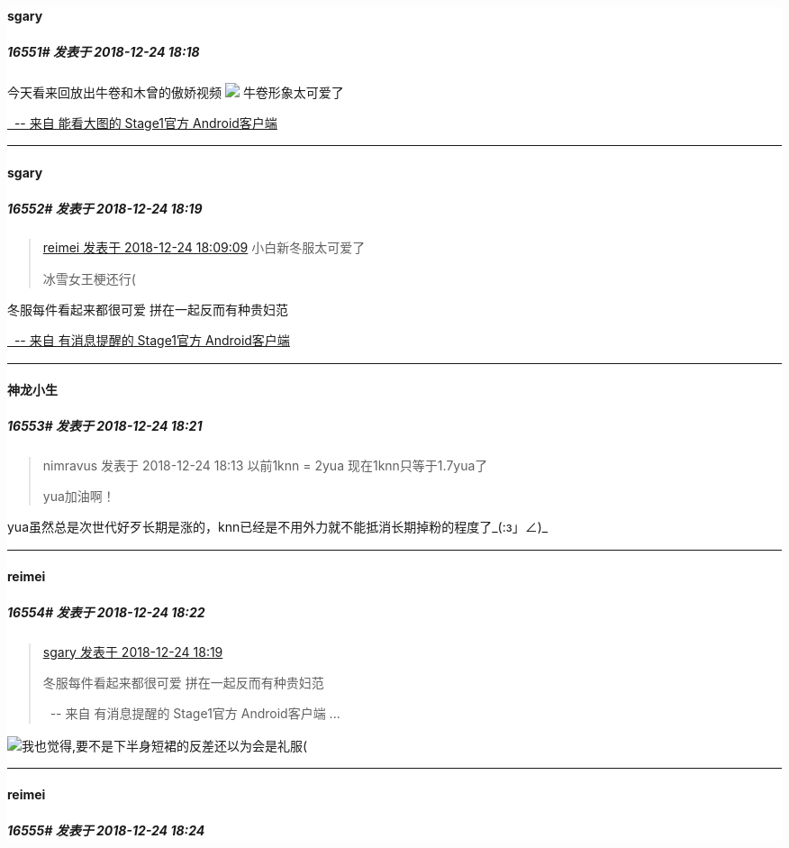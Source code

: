 ####  sgary  
##### 16551#       发表于 2018-12-24 18:18


今天看来回放出牛卷和木曾的傲娇视频 <img src="https://static.saraba1st.com/image/smiley/face2017/033.png" referrerpolicy="no-referrer"> 牛卷形象太可爱了

[  -- 来自 能看大图的 Stage1官方 Android客户端](https://www.coolapk.com/apk/140634)


*****

####  sgary  
##### 16552#       发表于 2018-12-24 18:19


<blockquote><a href="httphttps://bbs.saraba1st.com/2b/forum.php?mod=redirect&amp;goto=findpost&amp;pid=42053587&amp;ptid=1749659" target="_blank">reimei 发表于 2018-12-24 18:09:09</a>
小白新冬服太可爱了

冰雪女王梗还行(</blockquote>冬服每件看起来都很可爱 拼在一起反而有种贵妇范

[  -- 来自 有消息提醒的 Stage1官方 Android客户端](https://www.coolapk.com/apk/140634)


*****

####  神龙小生  
##### 16553#       发表于 2018-12-24 18:21


<blockquote>nimravus 发表于 2018-12-24 18:13
以前1knn = 2yua 现在1knn只等于1.7yua了


yua加油啊！</blockquote>
yua虽然总是次世代好歹长期是涨的，knn已经是不用外力就不能抵消长期掉粉的程度了_(:з」∠)_


*****

####  reimei  
##### 16554#       发表于 2018-12-24 18:22


<blockquote><a href="httphttps://bbs.saraba1st.com/2b/forum.php?mod=redirect&amp;goto=findpost&amp;pid=42053695&amp;ptid=1749659" target="_blank">sgary 发表于 2018-12-24 18:19</a>

冬服每件看起来都很可爱 拼在一起反而有种贵妇范


  -- 来自 有消息提醒的 Stage1官方 Android客户端 ...</blockquote>
<img src="https://static.saraba1st.com/image/smiley/face2017/068.png" referrerpolicy="no-referrer">我也觉得,要不是下半身短裙的反差还以为会是礼服(


*****

####  reimei  
##### 16555#       发表于 2018-12-24 18:24
